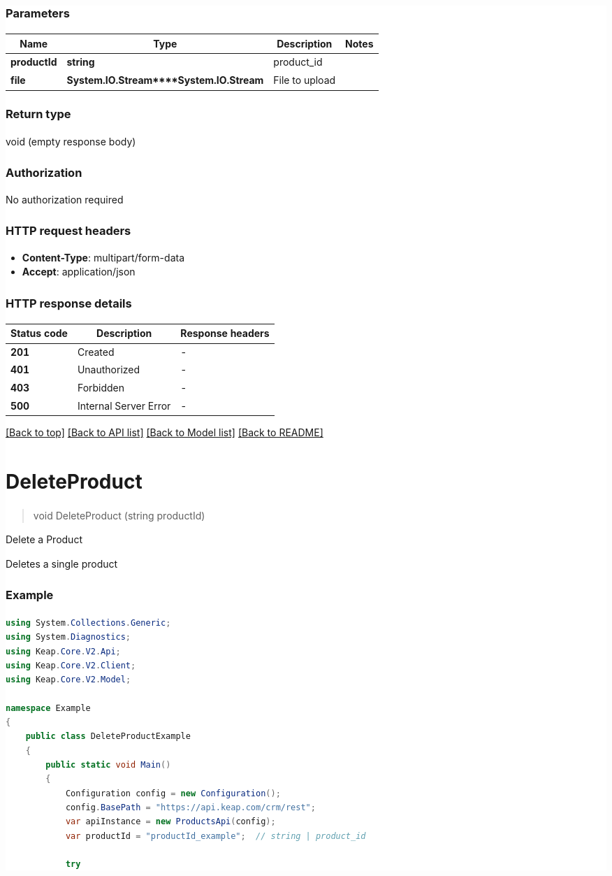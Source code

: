 ### Parameters

| Name | Type | Description | Notes |
|------|------|-------------|-------|
| **productId** | **string** | product_id |  |
| **file** | **System.IO.Stream****System.IO.Stream** | File to upload |  |

### Return type

void (empty response body)

### Authorization

No authorization required

### HTTP request headers

 - **Content-Type**: multipart/form-data
 - **Accept**: application/json


### HTTP response details
| Status code | Description | Response headers |
|-------------|-------------|------------------|
| **201** | Created |  -  |
| **401** | Unauthorized |  -  |
| **403** | Forbidden |  -  |
| **500** | Internal Server Error |  -  |

[[Back to top]](#) [[Back to API list]](../README.md#documentation-for-api-endpoints) [[Back to Model list]](../README.md#documentation-for-models) [[Back to README]](../README.md)

<a id="deleteproduct"></a>
# **DeleteProduct**
> void DeleteProduct (string productId)

Delete a Product

Deletes a single product

### Example
```csharp
using System.Collections.Generic;
using System.Diagnostics;
using Keap.Core.V2.Api;
using Keap.Core.V2.Client;
using Keap.Core.V2.Model;

namespace Example
{
    public class DeleteProductExample
    {
        public static void Main()
        {
            Configuration config = new Configuration();
            config.BasePath = "https://api.keap.com/crm/rest";
            var apiInstance = new ProductsApi(config);
            var productId = "productId_example";  // string | product_id

            try
```